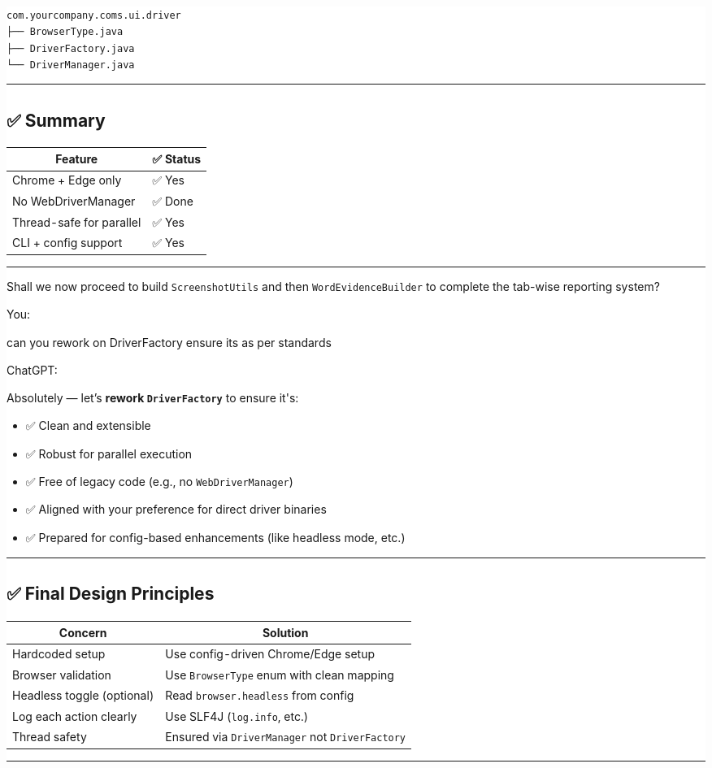 ```
com.yourcompany.coms.ui.driver
├── BrowserType.java
├── DriverFactory.java
└── DriverManager.java
```

---

## ✅ Summary

| Feature | ✅ Status |
| --- | --- |
| Chrome + Edge only | ✅ Yes |
| No WebDriverManager | ✅ Done |
| Thread-safe for parallel | ✅ Yes |
| CLI + config support | ✅ Yes |

---

Shall we now proceed to build `ScreenshotUtils` and then `WordEvidenceBuilder` to complete the tab-wise reporting system?

You: 

can you rework on DriverFactory ensure its as per standards

ChatGPT: 

Absolutely — let’s **rework `DriverFactory`** to ensure it's:

-   ✅ Clean and extensible
    
-   ✅ Robust for parallel execution
    
-   ✅ Free of legacy code (e.g., no `WebDriverManager`)
    
-   ✅ Aligned with your preference for direct driver binaries
    
-   ✅ Prepared for config-based enhancements (like headless mode, etc.)
    

---

## ✅ Final Design Principles

| Concern | Solution |
| --- | --- |
| Hardcoded setup | Use config-driven Chrome/Edge setup |
| Browser validation | Use `BrowserType` enum with clean mapping |
| Headless toggle (optional) | Read `browser.headless` from config |
| Log each action clearly | Use SLF4J (`log.info`, etc.) |
| Thread safety | Ensured via `DriverManager` not `DriverFactory` |

---